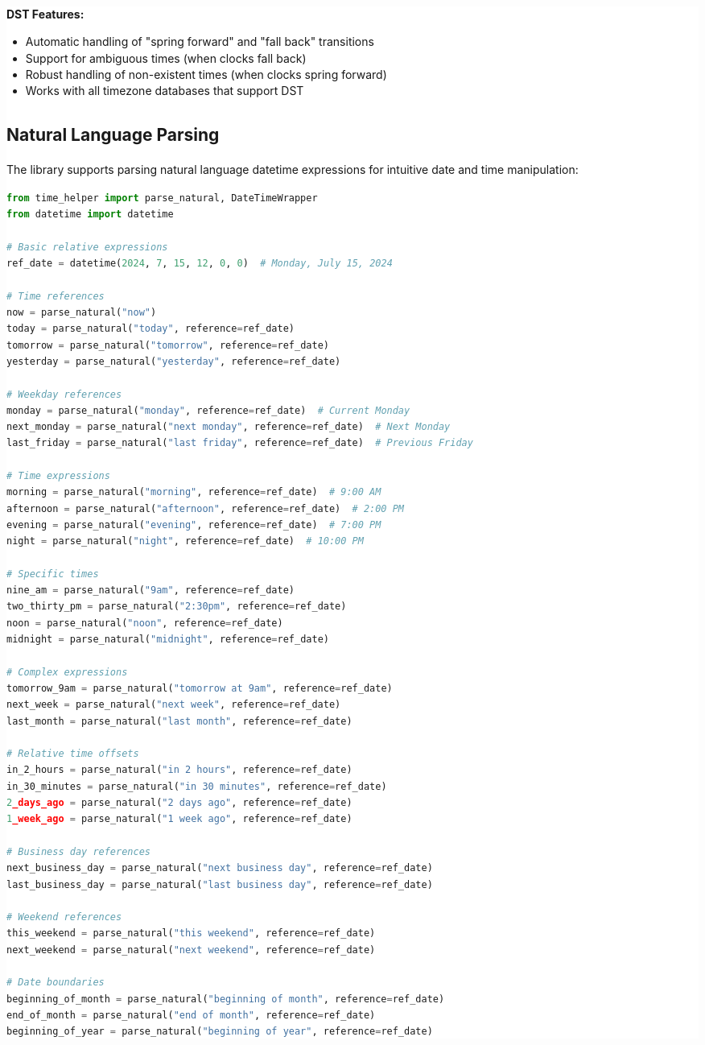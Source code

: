 **DST Features:**
- Automatic handling of "spring forward" and "fall back" transitions
- Support for ambiguous times (when clocks fall back)
- Robust handling of non-existent times (when clocks spring forward)
- Works with all timezone databases that support DST

## Natural Language Parsing

The library supports parsing natural language datetime expressions for intuitive date and time manipulation:

```python
from time_helper import parse_natural, DateTimeWrapper
from datetime import datetime

# Basic relative expressions
ref_date = datetime(2024, 7, 15, 12, 0, 0)  # Monday, July 15, 2024

# Time references
now = parse_natural("now")
today = parse_natural("today", reference=ref_date)
tomorrow = parse_natural("tomorrow", reference=ref_date)
yesterday = parse_natural("yesterday", reference=ref_date)

# Weekday references
monday = parse_natural("monday", reference=ref_date)  # Current Monday
next_monday = parse_natural("next monday", reference=ref_date)  # Next Monday
last_friday = parse_natural("last friday", reference=ref_date)  # Previous Friday

# Time expressions
morning = parse_natural("morning", reference=ref_date)  # 9:00 AM
afternoon = parse_natural("afternoon", reference=ref_date)  # 2:00 PM
evening = parse_natural("evening", reference=ref_date)  # 7:00 PM
night = parse_natural("night", reference=ref_date)  # 10:00 PM

# Specific times
nine_am = parse_natural("9am", reference=ref_date)
two_thirty_pm = parse_natural("2:30pm", reference=ref_date)
noon = parse_natural("noon", reference=ref_date)
midnight = parse_natural("midnight", reference=ref_date)

# Complex expressions
tomorrow_9am = parse_natural("tomorrow at 9am", reference=ref_date)
next_week = parse_natural("next week", reference=ref_date)
last_month = parse_natural("last month", reference=ref_date)

# Relative time offsets
in_2_hours = parse_natural("in 2 hours", reference=ref_date)
in_30_minutes = parse_natural("in 30 minutes", reference=ref_date)
2_days_ago = parse_natural("2 days ago", reference=ref_date)
1_week_ago = parse_natural("1 week ago", reference=ref_date)

# Business day references
next_business_day = parse_natural("next business day", reference=ref_date)
last_business_day = parse_natural("last business day", reference=ref_date)

# Weekend references
this_weekend = parse_natural("this weekend", reference=ref_date)
next_weekend = parse_natural("next weekend", reference=ref_date)

# Date boundaries
beginning_of_month = parse_natural("beginning of month", reference=ref_date)
end_of_month = parse_natural("end of month", reference=ref_date)
beginning_of_year = parse_natural("beginning of year", reference=ref_date)
```